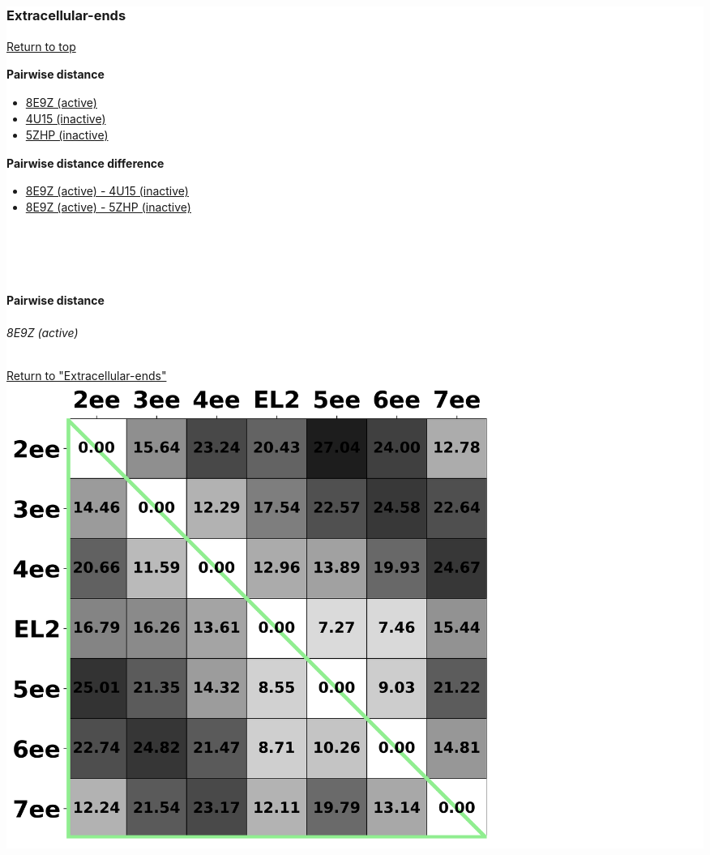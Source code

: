 ### Extracellular-ends<br>
[Return to top](#top)<br>

<strong>Pairwise distance</strong>

* [8E9Z (active)](#end_distmatExtracellular-ends_8E9Z_active)
* [4U15 (inactive)](#end_distmatExtracellular-ends_4U15_inactive)
* [5ZHP (inactive)](#end_distmatExtracellular-ends_5ZHP_inactive)

<strong>Pairwise distance difference</strong>

* [8E9Z (active) - 4U15 (inactive)](#end_distmatExtracellular-ends8e9z4u15)
* [8E9Z (active) - 5ZHP (inactive)](#end_distmatExtracellular-ends8e9z5zhp)
<br>
<br>
<br>

#### Pairwise distance
<a name="end_distmatExtracellular-ends_8E9Z_active"></a>
###### 8E9Z (active)
[Return to "Extracellular-ends"](#Extracellular-ends)<br>
<img src="raw_a.8e9z/end_distmat.png" alt="drawing" width="600"/>